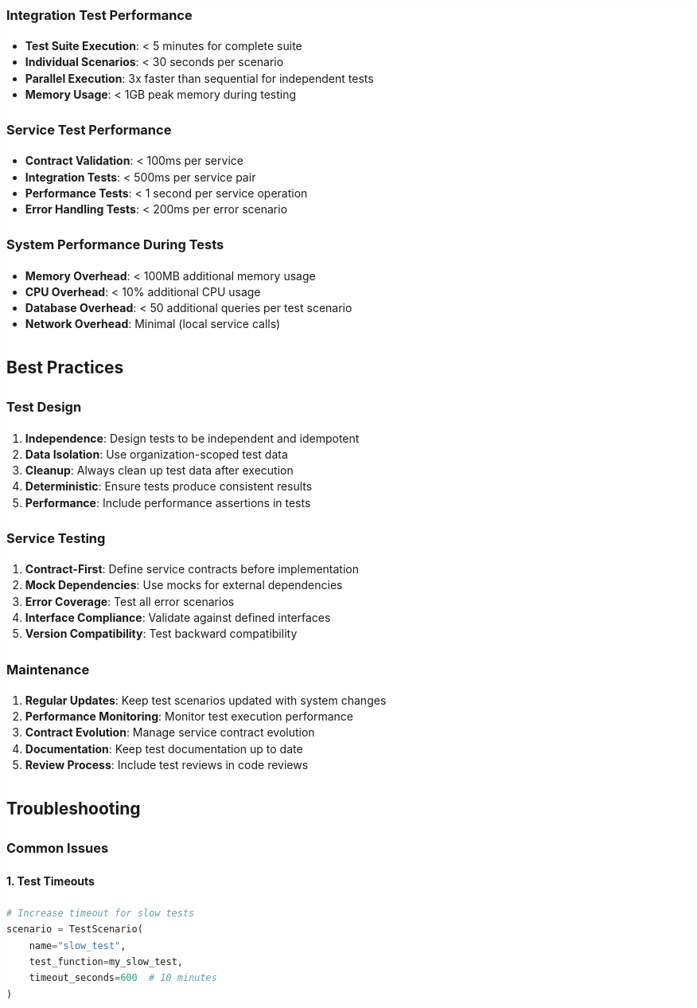### Integration Test Performance
- **Test Suite Execution**: < 5 minutes for complete suite
- **Individual Scenarios**: < 30 seconds per scenario
- **Parallel Execution**: 3x faster than sequential for independent tests
- **Memory Usage**: < 1GB peak memory during testing

### Service Test Performance
- **Contract Validation**: < 100ms per service
- **Integration Tests**: < 500ms per service pair
- **Performance Tests**: < 1 second per service operation
- **Error Handling Tests**: < 200ms per error scenario

### System Performance During Tests
- **Memory Overhead**: < 100MB additional memory usage
- **CPU Overhead**: < 10% additional CPU usage
- **Database Overhead**: < 50 additional queries per test scenario
- **Network Overhead**: Minimal (local service calls)

## Best Practices

### Test Design
1. **Independence**: Design tests to be independent and idempotent
2. **Data Isolation**: Use organization-scoped test data
3. **Cleanup**: Always clean up test data after execution
4. **Deterministic**: Ensure tests produce consistent results
5. **Performance**: Include performance assertions in tests

### Service Testing
1. **Contract-First**: Define service contracts before implementation
2. **Mock Dependencies**: Use mocks for external dependencies
3. **Error Coverage**: Test all error scenarios
4. **Interface Compliance**: Validate against defined interfaces
5. **Version Compatibility**: Test backward compatibility

### Maintenance
1. **Regular Updates**: Keep test scenarios updated with system changes
2. **Performance Monitoring**: Monitor test execution performance
3. **Contract Evolution**: Manage service contract evolution
4. **Documentation**: Keep test documentation up to date
5. **Review Process**: Include test reviews in code reviews

## Troubleshooting

### Common Issues

#### 1. Test Timeouts
```python
# Increase timeout for slow tests
scenario = TestScenario(
    name="slow_test",
    test_function=my_slow_test,
    timeout_seconds=600  # 10 minutes
)
```

